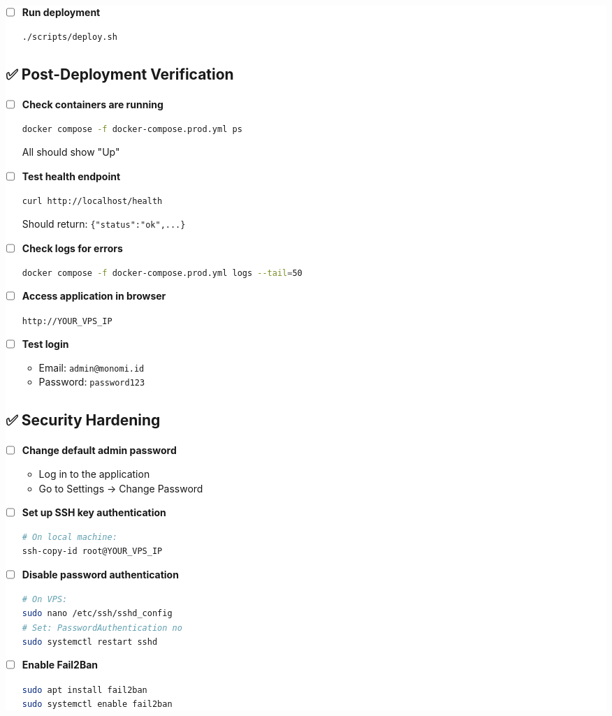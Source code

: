 - [ ] **Run deployment**
  ```bash
  ./scripts/deploy.sh
  ```

## ✅ Post-Deployment Verification

- [ ] **Check containers are running**
  ```bash
  docker compose -f docker-compose.prod.yml ps
  ```
  All should show "Up"

- [ ] **Test health endpoint**
  ```bash
  curl http://localhost/health
  ```
  Should return: `{"status":"ok",...}`

- [ ] **Check logs for errors**
  ```bash
  docker compose -f docker-compose.prod.yml logs --tail=50
  ```

- [ ] **Access application in browser**
  ```
  http://YOUR_VPS_IP
  ```

- [ ] **Test login**
  - Email: `admin@monomi.id`
  - Password: `password123`

## ✅ Security Hardening

- [ ] **Change default admin password**
  - Log in to the application
  - Go to Settings → Change Password

- [ ] **Set up SSH key authentication**
  ```bash
  # On local machine:
  ssh-copy-id root@YOUR_VPS_IP
  ```

- [ ] **Disable password authentication**
  ```bash
  # On VPS:
  sudo nano /etc/ssh/sshd_config
  # Set: PasswordAuthentication no
  sudo systemctl restart sshd
  ```

- [ ] **Enable Fail2Ban**
  ```bash
  sudo apt install fail2ban
  sudo systemctl enable fail2ban
  ```
